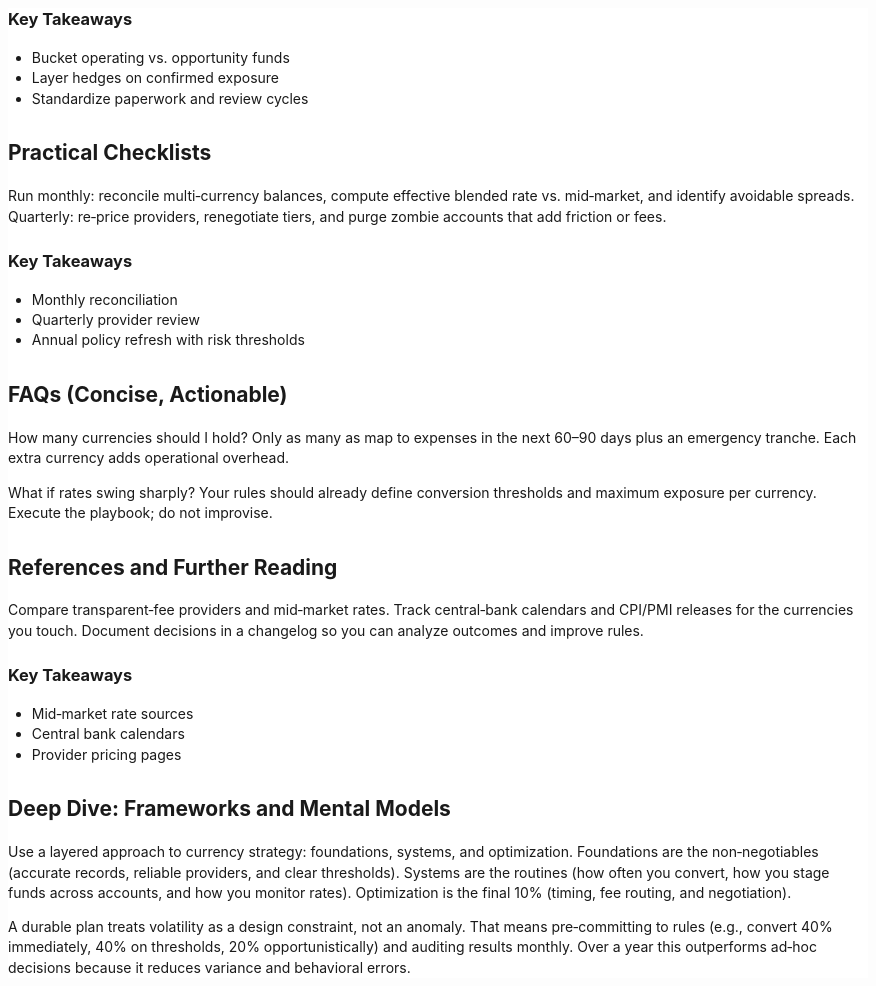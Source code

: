 ### Key Takeaways
- Bucket operating vs. opportunity funds
- Layer hedges on confirmed exposure
- Standardize paperwork and review cycles


## Practical Checklists

Run monthly: reconcile multi‑currency balances, compute effective blended rate vs. mid‑market, and identify avoidable spreads. Quarterly: re‑price providers, renegotiate tiers, and purge zombie accounts that add friction or fees.

### Key Takeaways
- Monthly reconciliation
- Quarterly provider review
- Annual policy refresh with risk thresholds


## FAQs (Concise, Actionable)

How many currencies should I hold? Only as many as map to expenses in the next 60–90 days plus an emergency tranche. Each extra currency adds operational overhead.

What if rates swing sharply? Your rules should already define conversion thresholds and maximum exposure per currency. Execute the playbook; do not improvise.



## References and Further Reading

Compare transparent‑fee providers and mid‑market rates. Track central‑bank calendars and CPI/PMI releases for the currencies you touch. Document decisions in a changelog so you can analyze outcomes and improve rules.

### Key Takeaways
- Mid‑market rate sources
- Central bank calendars
- Provider pricing pages




## Deep Dive: Frameworks and Mental Models

Use a layered approach to currency strategy: foundations, systems, and optimization. Foundations are the non‑negotiables (accurate records, reliable providers, and clear thresholds). Systems are the routines (how often you convert, how you stage funds across accounts, and how you monitor rates). Optimization is the final 10% (timing, fee routing, and negotiation).

A durable plan treats volatility as a design constraint, not an anomaly. That means pre‑committing to rules (e.g., convert 40% immediately, 40% on thresholds, 20% opportunistically) and auditing results monthly. Over a year this outperforms ad‑hoc decisions because it reduces variance and behavioral errors.
